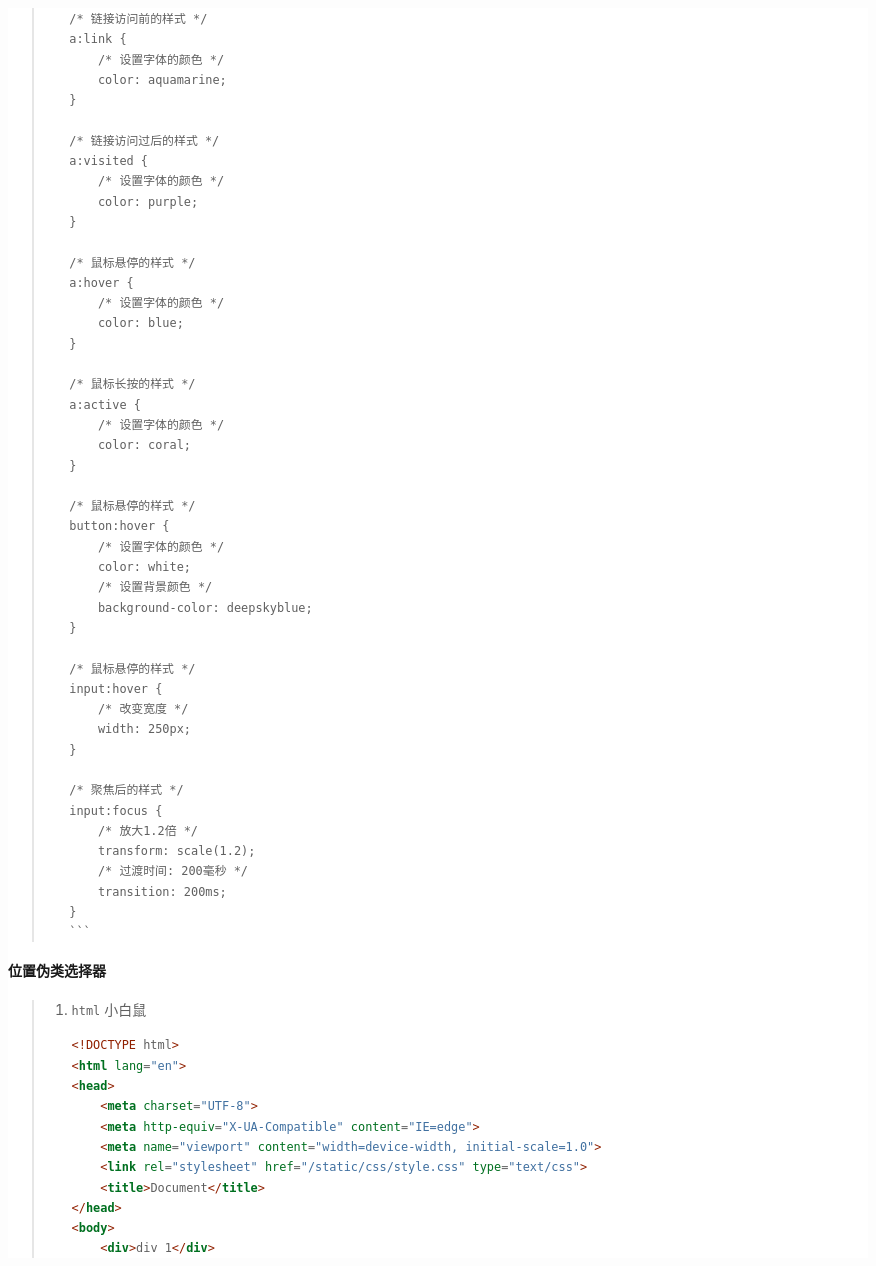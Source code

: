 >                                                                    
>        /* 链接访问前的样式 */
>        a:link {
>            /* 设置字体的颜色 */
>            color: aquamarine;
>        }
>                                                                    
>        /* 链接访问过后的样式 */
>        a:visited {
>            /* 设置字体的颜色 */
>            color: purple;
>        }
>                                                                    
>        /* 鼠标悬停的样式 */
>        a:hover {
>            /* 设置字体的颜色 */
>            color: blue;
>        }
>                                                                    
>        /* 鼠标长按的样式 */
>        a:active {
>            /* 设置字体的颜色 */
>            color: coral;
>        }
>                                                                    
>        /* 鼠标悬停的样式 */
>        button:hover {
>            /* 设置字体的颜色 */
>            color: white;
>            /* 设置背景颜色 */
>            background-color: deepskyblue;
>        }
>                                                                    
>        /* 鼠标悬停的样式 */
>        input:hover {
>            /* 改变宽度 */
>            width: 250px;
>        }
>                                                                    
>        /* 聚焦后的样式 */
>        input:focus {
>            /* 放大1.2倍 */
>            transform: scale(1.2);
>            /* 过渡时间: 200毫秒 */
>            transition: 200ms;
>        }
>        ```

#### 位置伪类选择器

>   1.   `html` 小白鼠
>
>        ```html
>        <!DOCTYPE html>
>        <html lang="en">
>        <head>
>            <meta charset="UTF-8">
>            <meta http-equiv="X-UA-Compatible" content="IE=edge">
>            <meta name="viewport" content="width=device-width, initial-scale=1.0">
>            <link rel="stylesheet" href="/static/css/style.css" type="text/css">
>            <title>Document</title>
>        </head>
>        <body>
>            <div>div 1</div>